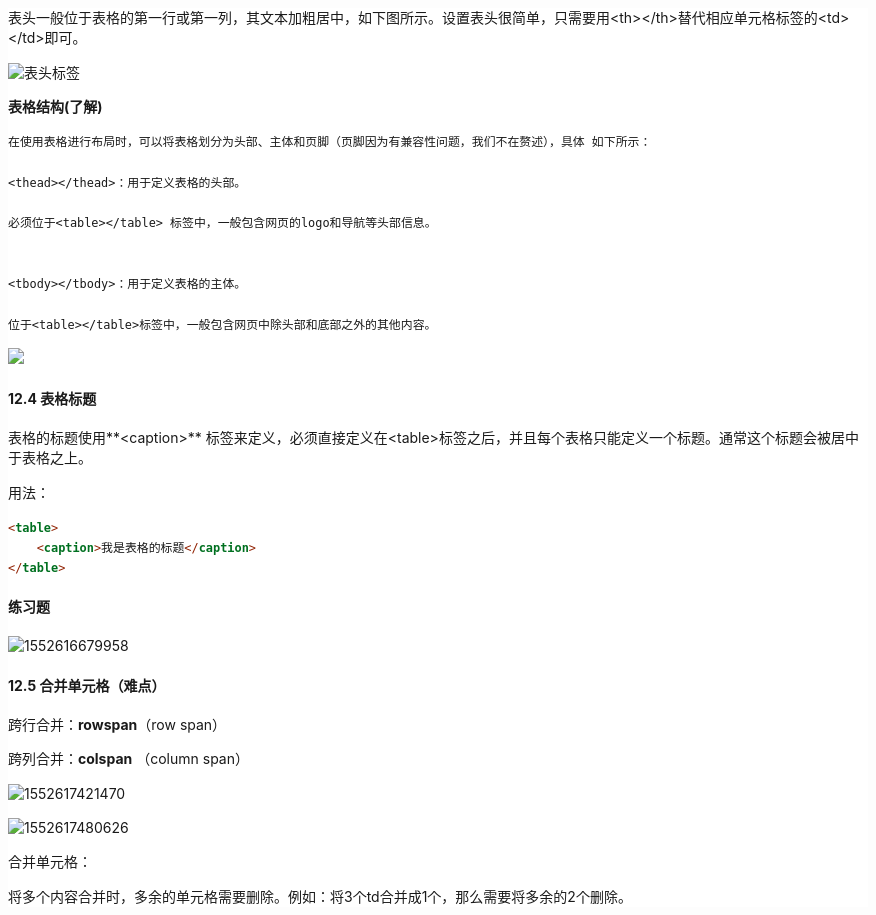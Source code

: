表头一般位于表格的第一行或第一列，其文本加粗居中，如下图所示。设置表头很简单，只需要用\<th>\</th>替代相应单元格标签的\<td>\</td>即可。

![表头标签](assets/表头标签.png)



**表格结构(了解)**

```
在使用表格进行布局时，可以将表格划分为头部、主体和页脚（页脚因为有兼容性问题，我们不在赘述），具体 如下所示：

<thead></thead>：用于定义表格的头部。

必须位于<table></table> 标签中，一般包含网页的logo和导航等头部信息。


<tbody></tbody>：用于定义表格的主体。

位于<table></table>标签中，一般包含网页中除头部和底部之外的其他内容。
```





<img src="media/thead.png" />

#### 12.4 表格标题

表格的标题使用**\<caption>** 标签来定义，必须直接定义在\<table>标签之后，并且每个表格只能定义一个标题。通常这个标题会被居中于表格之上。

用法：

```html
<table>
    <caption>我是表格的标题</caption>
</table>
```

#### 练习题

![1552616679958](assets/1552616679958.png)

#### 12.5 合并单元格（难点）

跨行合并：**rowspan**（row span）

跨列合并：**colspan** （column span）

![1552617421470](assets/1552617421470.png)



![1552617480626](assets/1552617480626.png)

合并单元格：

​	将多个内容合并时，多余的单元格需要删除。例如：将3个td合并成1个，那么需要将多余的2个删除。
